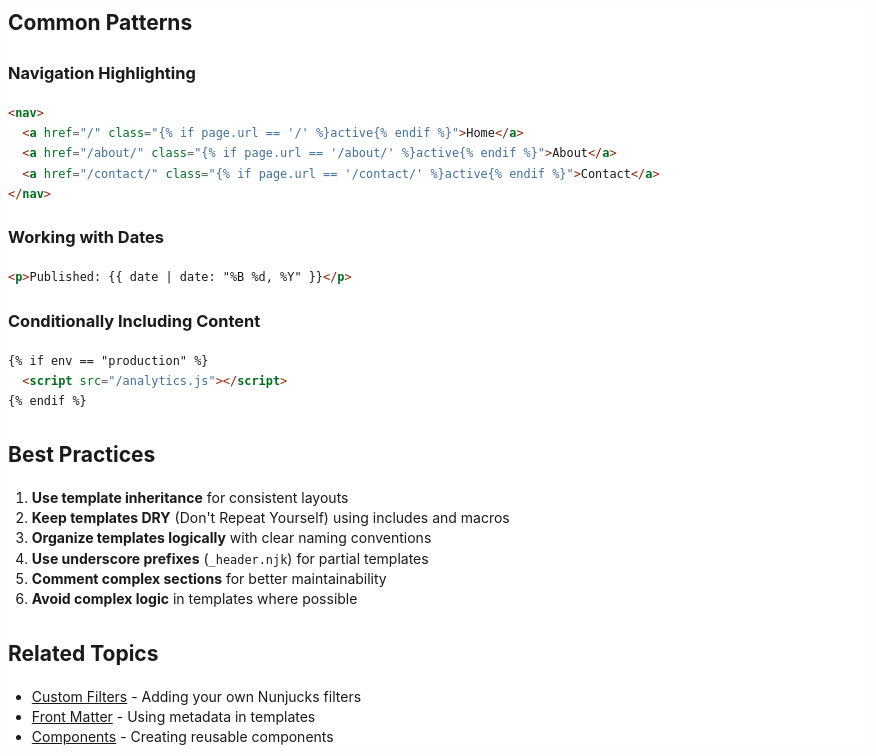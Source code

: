 ## Common Patterns

### Navigation Highlighting

```html
<nav>
  <a href="/" class="{% if page.url == '/' %}active{% endif %}">Home</a>
  <a href="/about/" class="{% if page.url == '/about/' %}active{% endif %}">About</a>
  <a href="/contact/" class="{% if page.url == '/contact/' %}active{% endif %}">Contact</a>
</nav>
```

### Working with Dates

```html
<p>Published: {{ date | date: "%B %d, %Y" }}</p>
```

### Conditionally Including Content

```html
{% if env == "production" %}
  <script src="/analytics.js"></script>
{% endif %}
```

## Best Practices

1. **Use template inheritance** for consistent layouts
2. **Keep templates DRY** (Don't Repeat Yourself) using includes and macros
3. **Organize templates logically** with clear naming conventions
4. **Use underscore prefixes** (`_header.njk`) for partial templates
5. **Comment complex sections** for better maintainability
6. **Avoid complex logic** in templates where possible

## Related Topics

- [Custom Filters](/custom-filters/) - Adding your own Nunjucks filters
- [Front Matter](/frontmatter/) - Using metadata in templates
- [Components](/components/) - Creating reusable components